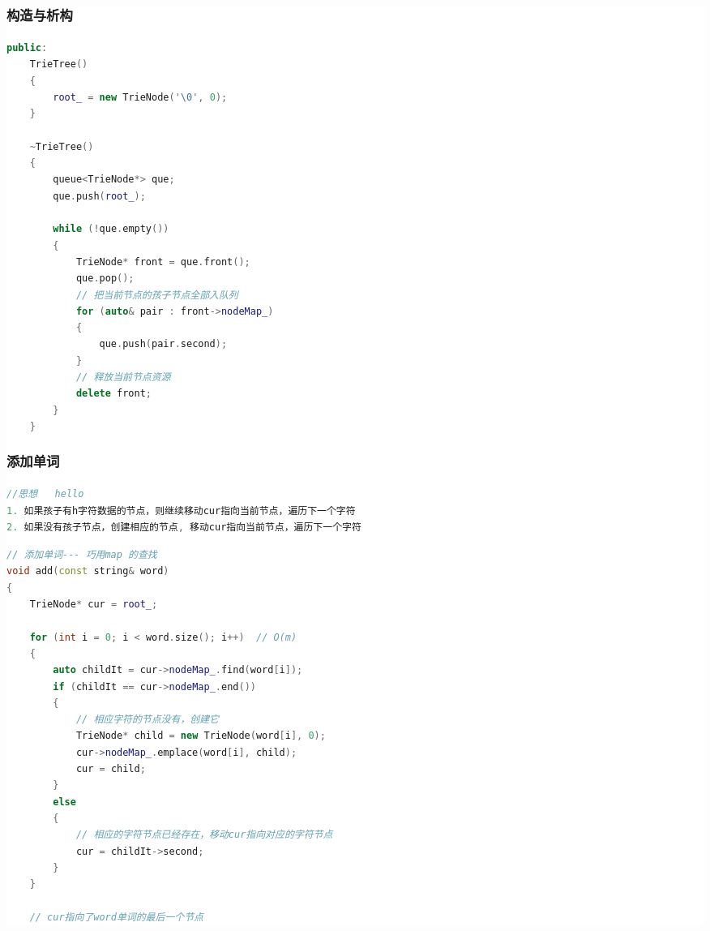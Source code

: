 

### 构造与析构

```c++
public:
	TrieTree()
	{
		root_ = new TrieNode('\0', 0);
	}

	~TrieTree()
	{
		queue<TrieNode*> que;
		que.push(root_);

		while (!que.empty())
		{
			TrieNode* front = que.front();
			que.pop();
			// 把当前节点的孩子节点全部入队列
			for (auto& pair : front->nodeMap_)
			{
				que.push(pair.second);
			}
			// 释放当前节点资源
			delete front;
		}
	}
```

### 添加单词

```c++
//思想   hello
1. 如果孩子有h字符数据的节点，则继续移动cur指向当前节点，遍历下一个字符
2. 如果没有孩子节点，创建相应的节点, 移动cur指向当前节点，遍历下一个字符


```



```c++
// 添加单词--- 巧用map 的查找
void add(const string& word)
{
	TrieNode* cur = root_;

	for (int i = 0; i < word.size(); i++)  // O(m)
	{
		auto childIt = cur->nodeMap_.find(word[i]);
		if (childIt == cur->nodeMap_.end())
		{
			// 相应字符的节点没有，创建它
			TrieNode* child = new TrieNode(word[i], 0);
			cur->nodeMap_.emplace(word[i], child);
			cur = child;
		}
		else
		{
			// 相应的字符节点已经存在，移动cur指向对应的字符节点
			cur = childIt->second;
		}
	}

	// cur指向了word单词的最后一个节点
```